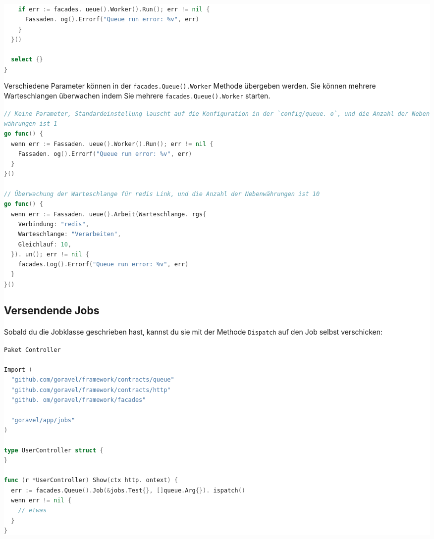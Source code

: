 ```go
    if err := facades. ueue().Worker().Run(); err != nil {
      Fassaden. og().Errorf("Queue run error: %v", err)
    }
  }()

  select {}
}
```

Verschiedene Parameter können in der `facades.Queue().Worker` Methode übergeben werden. Sie können mehrere Warteschlangen überwachen indem Sie
mehrere `facades.Queue().Worker` starten.

```go
// Keine Parameter, Standardeinstellung lauscht auf die Konfiguration in der `config/queue. o`, und die Anzahl der Nebenwährungen ist 1
go func() {
  wenn err := Fassaden. ueue().Worker().Run(); err != nil {
    Fassaden. og().Errorf("Queue run error: %v", err)
  }
}()

// Überwachung der Warteschlange für redis Link, und die Anzahl der Nebenwährungen ist 10
go func() {
  wenn err := Fassaden. ueue().Arbeit(Warteschlange. rgs{
    Verbindung: "redis",
    Warteschlange: "Verarbeiten",
    Gleichlauf: 10,
  }). un(); err != nil {
    facades.Log().Errorf("Queue run error: %v", err)
  }
}()
```

## Versendende Jobs

Sobald du die Jobklasse geschrieben hast, kannst du sie mit der Methode `Dispatch` auf den Job selbst verschicken:

```go
Paket Controller

Import (
  "github.com/goravel/framework/contracts/queue"
  "github.com/goravel/framework/contracts/http"
  "github. om/goravel/framework/facades"

  "goravel/app/jobs"
)

type UserController struct {
}

func (r *UserController) Show(ctx http. ontext) {
  err := facades.Queue().Job(&jobs.Test{}, []queue.Arg{}). ispatch()
  wenn err != nil {
    // etwas
  }
}
```
